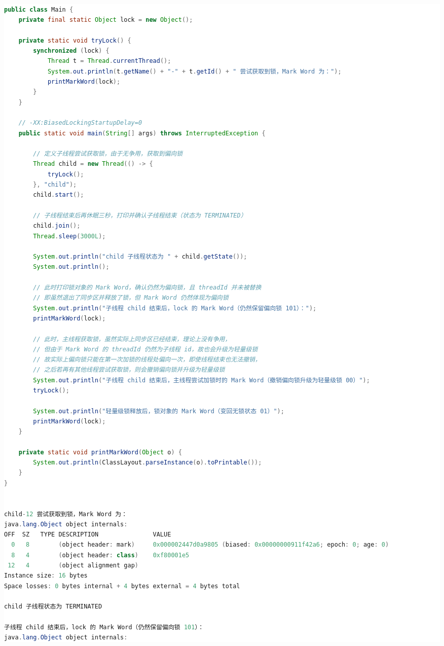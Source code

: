 ```java
public class Main {
    private final static Object lock = new Object();

    private static void tryLock() {
        synchronized (lock) {
            Thread t = Thread.currentThread();
            System.out.println(t.getName() + "-" + t.getId() + " 尝试获取到锁，Mark Word 为：");
            printMarkWord(lock);
        }
    }

    // -XX:BiasedLockingStartupDelay=0
    public static void main(String[] args) throws InterruptedException {

        // 定义子线程尝试获取锁，由于无争用，获取到偏向锁
        Thread child = new Thread(() -> {
            tryLock();
        }, "child");
        child.start();

        // 子线程结束后再休眠三秒，打印并确认子线程结束（状态为 TERMINATED）
        child.join();
        Thread.sleep(3000L);

        System.out.println("child 子线程状态为 " + child.getState());
        System.out.println();

        // 此时打印锁对象的 Mark Word，确认仍然为偏向锁，且 threadId 并未被替换
        // 即虽然退出了同步区并释放了锁，但 Mark Word 仍然体现为偏向锁
        System.out.println("子线程 child 结束后，lock 的 Mark Word（仍然保留偏向锁 101）：");
        printMarkWord(lock);

        // 此时，主线程获取锁，虽然实际上同步区已经结束，理论上没有争用，
        // 但由于 Mark Word 的 threadId 仍然为子线程 id，故也会升级为轻量级锁
        // 故实际上偏向锁只能在第一次加锁的线程处偏向一次，即使线程结束也无法撤销，
        // 之后若再有其他线程尝试获取锁，则会撤销偏向锁并升级为轻量级锁
        System.out.println("子线程 child 结束后，主线程尝试加锁时的 Mark Word（撤销偏向锁升级为轻量级锁 00）");
        tryLock();

        System.out.println("轻量级锁释放后，锁对象的 Mark Word（变回无锁状态 01）");
        printMarkWord(lock);
    }

    private static void printMarkWord(Object o) {
        System.out.println(ClassLayout.parseInstance(o).toPrintable());
    }
}


child-12 尝试获取到锁，Mark Word 为：
java.lang.Object object internals:
OFF  SZ   TYPE DESCRIPTION               VALUE
  0   8        (object header: mark)     0x000002447d0a9805 (biased: 0x00000000911f42a6; epoch: 0; age: 0)
  8   4        (object header: class)    0xf80001e5
 12   4        (object alignment gap)
Instance size: 16 bytes
Space losses: 0 bytes internal + 4 bytes external = 4 bytes total

child 子线程状态为 TERMINATED

子线程 child 结束后，lock 的 Mark Word（仍然保留偏向锁 101）：
java.lang.Object object internals:
```